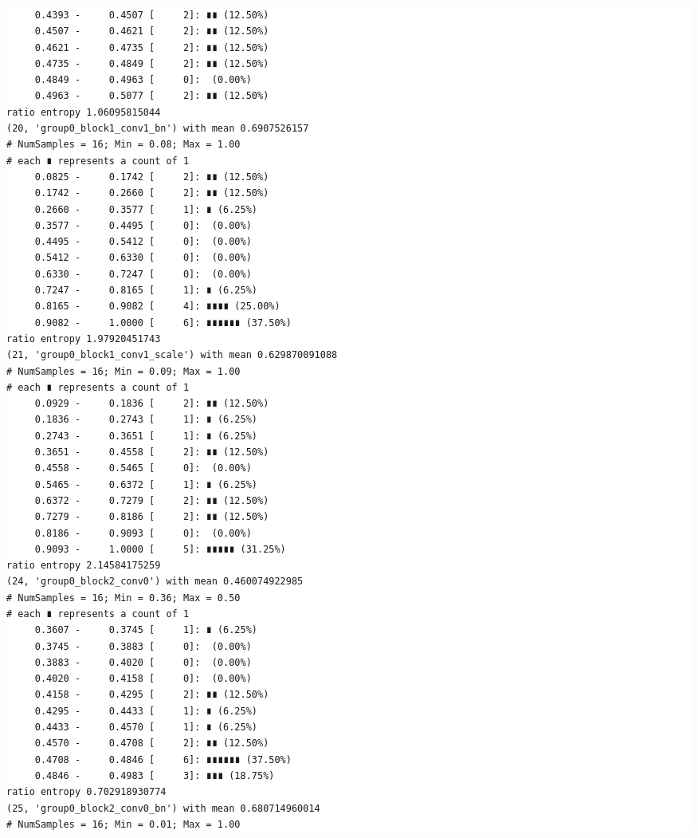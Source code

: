          0.4393 -     0.4507 [     2]: ∎∎ (12.50%)
         0.4507 -     0.4621 [     2]: ∎∎ (12.50%)
         0.4621 -     0.4735 [     2]: ∎∎ (12.50%)
         0.4735 -     0.4849 [     2]: ∎∎ (12.50%)
         0.4849 -     0.4963 [     0]:  (0.00%)
         0.4963 -     0.5077 [     2]: ∎∎ (12.50%)
    ratio entropy 1.06095815044
    (20, 'group0_block1_conv1_bn') with mean 0.6907526157
    # NumSamples = 16; Min = 0.08; Max = 1.00
    # each ∎ represents a count of 1
         0.0825 -     0.1742 [     2]: ∎∎ (12.50%)
         0.1742 -     0.2660 [     2]: ∎∎ (12.50%)
         0.2660 -     0.3577 [     1]: ∎ (6.25%)
         0.3577 -     0.4495 [     0]:  (0.00%)
         0.4495 -     0.5412 [     0]:  (0.00%)
         0.5412 -     0.6330 [     0]:  (0.00%)
         0.6330 -     0.7247 [     0]:  (0.00%)
         0.7247 -     0.8165 [     1]: ∎ (6.25%)
         0.8165 -     0.9082 [     4]: ∎∎∎∎ (25.00%)
         0.9082 -     1.0000 [     6]: ∎∎∎∎∎∎ (37.50%)
    ratio entropy 1.97920451743
    (21, 'group0_block1_conv1_scale') with mean 0.629870091088
    # NumSamples = 16; Min = 0.09; Max = 1.00
    # each ∎ represents a count of 1
         0.0929 -     0.1836 [     2]: ∎∎ (12.50%)
         0.1836 -     0.2743 [     1]: ∎ (6.25%)
         0.2743 -     0.3651 [     1]: ∎ (6.25%)
         0.3651 -     0.4558 [     2]: ∎∎ (12.50%)
         0.4558 -     0.5465 [     0]:  (0.00%)
         0.5465 -     0.6372 [     1]: ∎ (6.25%)
         0.6372 -     0.7279 [     2]: ∎∎ (12.50%)
         0.7279 -     0.8186 [     2]: ∎∎ (12.50%)
         0.8186 -     0.9093 [     0]:  (0.00%)
         0.9093 -     1.0000 [     5]: ∎∎∎∎∎ (31.25%)
    ratio entropy 2.14584175259
    (24, 'group0_block2_conv0') with mean 0.460074922985
    # NumSamples = 16; Min = 0.36; Max = 0.50
    # each ∎ represents a count of 1
         0.3607 -     0.3745 [     1]: ∎ (6.25%)
         0.3745 -     0.3883 [     0]:  (0.00%)
         0.3883 -     0.4020 [     0]:  (0.00%)
         0.4020 -     0.4158 [     0]:  (0.00%)
         0.4158 -     0.4295 [     2]: ∎∎ (12.50%)
         0.4295 -     0.4433 [     1]: ∎ (6.25%)
         0.4433 -     0.4570 [     1]: ∎ (6.25%)
         0.4570 -     0.4708 [     2]: ∎∎ (12.50%)
         0.4708 -     0.4846 [     6]: ∎∎∎∎∎∎ (37.50%)
         0.4846 -     0.4983 [     3]: ∎∎∎ (18.75%)
    ratio entropy 0.702918930774
    (25, 'group0_block2_conv0_bn') with mean 0.680714960014
    # NumSamples = 16; Min = 0.01; Max = 1.00